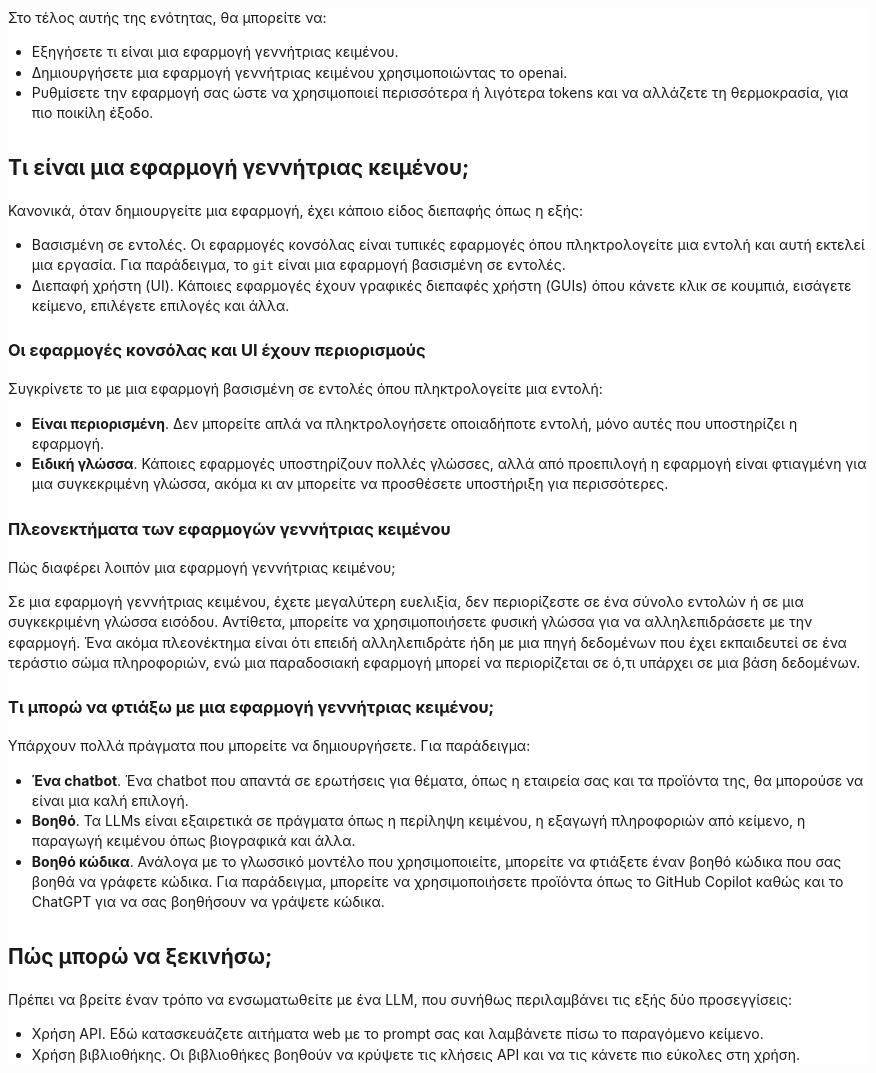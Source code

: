 Στο τέλος αυτής της ενότητας, θα μπορείτε να:

- Εξηγήσετε τι είναι μια εφαρμογή γεννήτριας κειμένου.
- Δημιουργήσετε μια εφαρμογή γεννήτριας κειμένου χρησιμοποιώντας το openai.
- Ρυθμίσετε την εφαρμογή σας ώστε να χρησιμοποιεί περισσότερα ή λιγότερα tokens και να αλλάζετε τη θερμοκρασία, για πιο ποικίλη έξοδο.

## Τι είναι μια εφαρμογή γεννήτριας κειμένου;

Κανονικά, όταν δημιουργείτε μια εφαρμογή, έχει κάποιο είδος διεπαφής όπως η εξής:

- Βασισμένη σε εντολές. Οι εφαρμογές κονσόλας είναι τυπικές εφαρμογές όπου πληκτρολογείτε μια εντολή και αυτή εκτελεί μια εργασία. Για παράδειγμα, το `git` είναι μια εφαρμογή βασισμένη σε εντολές.
- Διεπαφή χρήστη (UI). Κάποιες εφαρμογές έχουν γραφικές διεπαφές χρήστη (GUIs) όπου κάνετε κλικ σε κουμπιά, εισάγετε κείμενο, επιλέγετε επιλογές και άλλα.

### Οι εφαρμογές κονσόλας και UI έχουν περιορισμούς

Συγκρίνετε το με μια εφαρμογή βασισμένη σε εντολές όπου πληκτρολογείτε μια εντολή:

- **Είναι περιορισμένη**. Δεν μπορείτε απλά να πληκτρολογήσετε οποιαδήποτε εντολή, μόνο αυτές που υποστηρίζει η εφαρμογή.
- **Ειδική γλώσσα**. Κάποιες εφαρμογές υποστηρίζουν πολλές γλώσσες, αλλά από προεπιλογή η εφαρμογή είναι φτιαγμένη για μια συγκεκριμένη γλώσσα, ακόμα κι αν μπορείτε να προσθέσετε υποστήριξη για περισσότερες.

### Πλεονεκτήματα των εφαρμογών γεννήτριας κειμένου

Πώς διαφέρει λοιπόν μια εφαρμογή γεννήτριας κειμένου;

Σε μια εφαρμογή γεννήτριας κειμένου, έχετε μεγαλύτερη ευελιξία, δεν περιορίζεστε σε ένα σύνολο εντολών ή σε μια συγκεκριμένη γλώσσα εισόδου. Αντίθετα, μπορείτε να χρησιμοποιήσετε φυσική γλώσσα για να αλληλεπιδράσετε με την εφαρμογή. Ένα ακόμα πλεονέκτημα είναι ότι επειδή αλληλεπιδράτε ήδη με μια πηγή δεδομένων που έχει εκπαιδευτεί σε ένα τεράστιο σώμα πληροφοριών, ενώ μια παραδοσιακή εφαρμογή μπορεί να περιορίζεται σε ό,τι υπάρχει σε μια βάση δεδομένων.

### Τι μπορώ να φτιάξω με μια εφαρμογή γεννήτριας κειμένου;

Υπάρχουν πολλά πράγματα που μπορείτε να δημιουργήσετε. Για παράδειγμα:

- **Ένα chatbot**. Ένα chatbot που απαντά σε ερωτήσεις για θέματα, όπως η εταιρεία σας και τα προϊόντα της, θα μπορούσε να είναι μια καλή επιλογή.
- **Βοηθό**. Τα LLMs είναι εξαιρετικά σε πράγματα όπως η περίληψη κειμένου, η εξαγωγή πληροφοριών από κείμενο, η παραγωγή κειμένου όπως βιογραφικά και άλλα.
- **Βοηθό κώδικα**. Ανάλογα με το γλωσσικό μοντέλο που χρησιμοποιείτε, μπορείτε να φτιάξετε έναν βοηθό κώδικα που σας βοηθά να γράφετε κώδικα. Για παράδειγμα, μπορείτε να χρησιμοποιήσετε προϊόντα όπως το GitHub Copilot καθώς και το ChatGPT για να σας βοηθήσουν να γράψετε κώδικα.

## Πώς μπορώ να ξεκινήσω;

Πρέπει να βρείτε έναν τρόπο να ενσωματωθείτε με ένα LLM, που συνήθως περιλαμβάνει τις εξής δύο προσεγγίσεις:

- Χρήση API. Εδώ κατασκευάζετε αιτήματα web με το prompt σας και λαμβάνετε πίσω το παραγόμενο κείμενο.
- Χρήση βιβλιοθήκης. Οι βιβλιοθήκες βοηθούν να κρύψετε τις κλήσεις API και να τις κάνετε πιο εύκολες στη χρήση.
